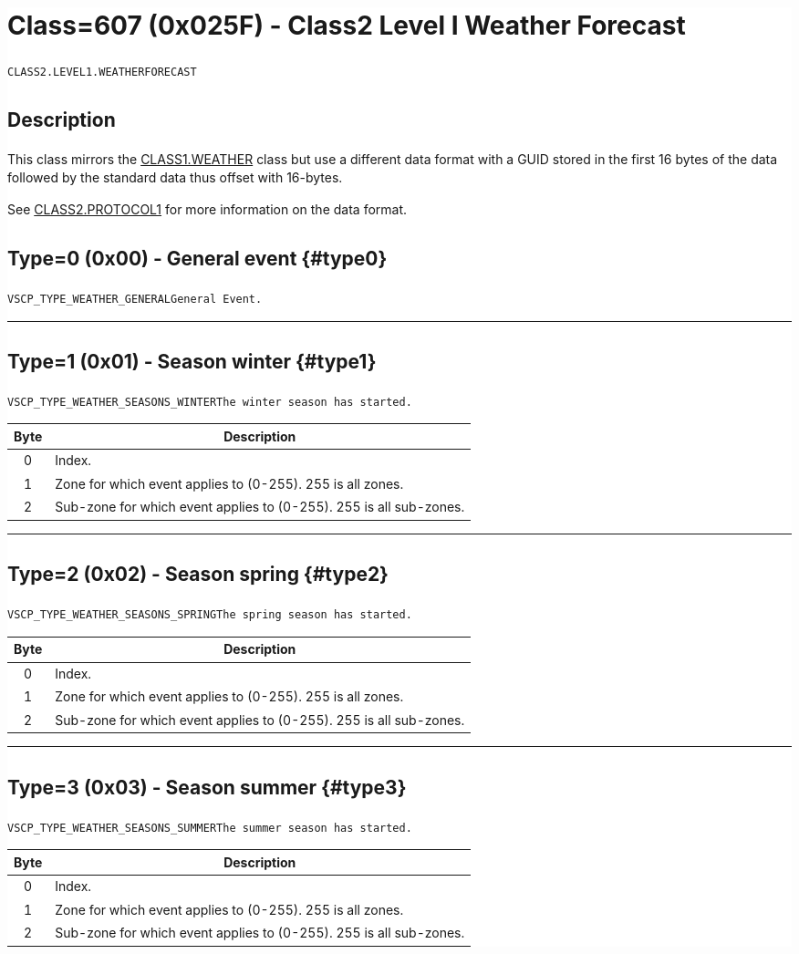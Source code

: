 # Class=607 (0x025F) - Class2 Level I Weather Forecast

    CLASS2.LEVEL1.WEATHERFORECAST

## Description

This class mirrors the [CLASS1.WEATHER](./class1.weather.md) class but use a different data format with a GUID stored in the first 16 bytes of the data followed by the standard data thus offset with 16-bytes.

See [CLASS2.PROTOCOL1](./class2.protocol1.md) for more information on the data format.

## Type=0 (0x00) - General event {#type0}
    VSCP_TYPE_WEATHER_GENERALGeneral Event.

----

## Type=1 (0x01) - Season winter {#type1}
    VSCP_TYPE_WEATHER_SEASONS_WINTERThe winter season has started.

 | Byte | Description                                                        | 
 | :----: | -----------                                                        | 
 | 0    | Index.                                                             | 
 | 1    | Zone for which event applies to (0-255). 255 is all zones.         | 
 | 2    | Sub-zone for which event applies to (0-255). 255 is all sub-zones. | 



----

## Type=2 (0x02) - Season spring {#type2}
    VSCP_TYPE_WEATHER_SEASONS_SPRINGThe spring season has started.

 | Byte | Description                                                        | 
 | :----: | -----------                                                        | 
 | 0    | Index.                                                             | 
 | 1    | Zone for which event applies to (0-255). 255 is all zones.         | 
 | 2    | Sub-zone for which event applies to (0-255). 255 is all sub-zones. | 


----

## Type=3 (0x03) - Season summer {#type3}
    VSCP_TYPE_WEATHER_SEASONS_SUMMERThe summer season has started.

 | Byte | Description                                                        | 
 | :----: | -----------                                                        | 
 | 0    | Index.                                                             | 
 | 1    | Zone for which event applies to (0-255). 255 is all zones.         | 
 | 2    | Sub-zone for which event applies to (0-255). 255 is all sub-zones. | 
